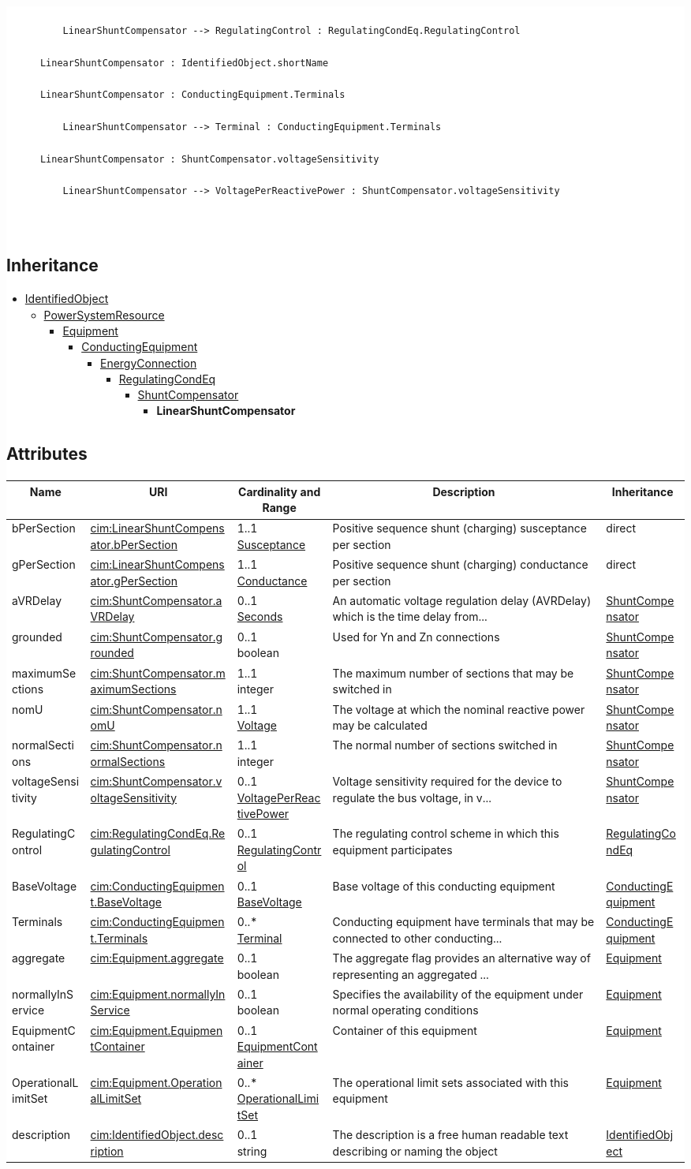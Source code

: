 ```mermaid
        
          LinearShuntCompensator --> RegulatingControl : RegulatingCondEq.RegulatingControl
        
      LinearShuntCompensator : IdentifiedObject.shortName
        
      LinearShuntCompensator : ConductingEquipment.Terminals
        
          LinearShuntCompensator --> Terminal : ConductingEquipment.Terminals
        
      LinearShuntCompensator : ShuntCompensator.voltageSensitivity
        
          LinearShuntCompensator --> VoltagePerReactivePower : ShuntCompensator.voltageSensitivity
        
      
```





## Inheritance
* [IdentifiedObject](IdentifiedObject.md)
    * [PowerSystemResource](PowerSystemResource.md)
        * [Equipment](Equipment.md)
            * [ConductingEquipment](ConductingEquipment.md)
                * [EnergyConnection](EnergyConnection.md)
                    * [RegulatingCondEq](RegulatingCondEq.md)
                        * [ShuntCompensator](ShuntCompensator.md)
                            * **LinearShuntCompensator**



## Attributes


| Name | URI | Cardinality and Range | Description | Inheritance |
| ---  | --- | --- | --- | --- |
| bPerSection | [cim:LinearShuntCompensator.bPerSection](http://iec.ch/TC57/CIM100#LinearShuntCompensator.bPerSection) | 1..1 <br />  [Susceptance](Susceptance.md)  | Positive sequence shunt (charging) susceptance per section | direct |
| gPerSection | [cim:LinearShuntCompensator.gPerSection](http://iec.ch/TC57/CIM100#LinearShuntCompensator.gPerSection) | 1..1 <br />  [Conductance](Conductance.md)  | Positive sequence shunt (charging) conductance per section | direct |
| aVRDelay | [cim:ShuntCompensator.aVRDelay](http://iec.ch/TC57/CIM100#ShuntCompensator.aVRDelay) | 0..1 <br />  [Seconds](Seconds.md)  | An automatic voltage regulation delay (AVRDelay) which is the time delay from... | [ShuntCompensator](ShuntCompensator.md) |
| grounded | [cim:ShuntCompensator.grounded](http://iec.ch/TC57/CIM100#ShuntCompensator.grounded) | 0..1 <br />  boolean  | Used for Yn and Zn connections | [ShuntCompensator](ShuntCompensator.md) |
| maximumSections | [cim:ShuntCompensator.maximumSections](http://iec.ch/TC57/CIM100#ShuntCompensator.maximumSections) | 1..1 <br />  integer  | The maximum number of sections that may be switched in | [ShuntCompensator](ShuntCompensator.md) |
| nomU | [cim:ShuntCompensator.nomU](http://iec.ch/TC57/CIM100#ShuntCompensator.nomU) | 1..1 <br />  [Voltage](Voltage.md)  | The voltage at which the nominal reactive power may be calculated | [ShuntCompensator](ShuntCompensator.md) |
| normalSections | [cim:ShuntCompensator.normalSections](http://iec.ch/TC57/CIM100#ShuntCompensator.normalSections) | 1..1 <br />  integer  | The normal number of sections switched in | [ShuntCompensator](ShuntCompensator.md) |
| voltageSensitivity | [cim:ShuntCompensator.voltageSensitivity](http://iec.ch/TC57/CIM100#ShuntCompensator.voltageSensitivity) | 0..1 <br />  [VoltagePerReactivePower](VoltagePerReactivePower.md)  | Voltage sensitivity required for the device to regulate the bus voltage, in v... | [ShuntCompensator](ShuntCompensator.md) |
| RegulatingControl | [cim:RegulatingCondEq.RegulatingControl](http://iec.ch/TC57/CIM100#RegulatingCondEq.RegulatingControl) | 0..1 <br />  [RegulatingControl](RegulatingControl.md)  | The regulating control scheme in which this equipment participates | [RegulatingCondEq](RegulatingCondEq.md) |
| BaseVoltage | [cim:ConductingEquipment.BaseVoltage](http://iec.ch/TC57/CIM100#ConductingEquipment.BaseVoltage) | 0..1 <br />  [BaseVoltage](BaseVoltage.md)  | Base voltage of this conducting equipment | [ConductingEquipment](ConductingEquipment.md) |
| Terminals | [cim:ConductingEquipment.Terminals](http://iec.ch/TC57/CIM100#ConductingEquipment.Terminals) | 0..* <br />  [Terminal](Terminal.md)  | Conducting equipment have terminals that may be connected to other conducting... | [ConductingEquipment](ConductingEquipment.md) |
| aggregate | [cim:Equipment.aggregate](http://iec.ch/TC57/CIM100#Equipment.aggregate) | 0..1 <br />  boolean  | The aggregate flag provides an alternative way of representing an aggregated ... | [Equipment](Equipment.md) |
| normallyInService | [cim:Equipment.normallyInService](http://iec.ch/TC57/CIM100#Equipment.normallyInService) | 0..1 <br />  boolean  | Specifies the availability of the equipment under normal operating conditions | [Equipment](Equipment.md) |
| EquipmentContainer | [cim:Equipment.EquipmentContainer](http://iec.ch/TC57/CIM100#Equipment.EquipmentContainer) | 0..1 <br />  [EquipmentContainer](EquipmentContainer.md)  | Container of this equipment | [Equipment](Equipment.md) |
| OperationalLimitSet | [cim:Equipment.OperationalLimitSet](http://iec.ch/TC57/CIM100#Equipment.OperationalLimitSet) | 0..* <br />  [OperationalLimitSet](OperationalLimitSet.md)  | The operational limit sets associated with this equipment | [Equipment](Equipment.md) |
| description | [cim:IdentifiedObject.description](http://iec.ch/TC57/CIM100#IdentifiedObject.description) | 0..1 <br />  string  | The description is a free human readable text describing or naming the object | [IdentifiedObject](IdentifiedObject.md) |
